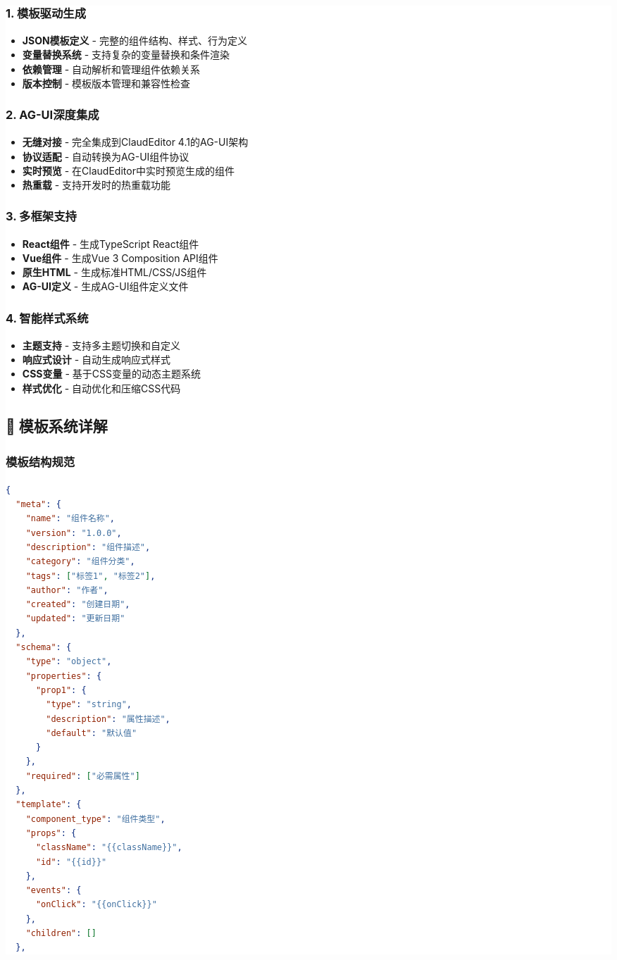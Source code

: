### **1. 模板驱动生成**
- **JSON模板定义** - 完整的组件结构、样式、行为定义
- **变量替换系统** - 支持复杂的变量替换和条件渲染
- **依赖管理** - 自动解析和管理组件依赖关系
- **版本控制** - 模板版本管理和兼容性检查

### **2. AG-UI深度集成**
- **无缝对接** - 完全集成到ClaudEditor 4.1的AG-UI架构
- **协议适配** - 自动转换为AG-UI组件协议
- **实时预览** - 在ClaudEditor中实时预览生成的组件
- **热重载** - 支持开发时的热重载功能

### **3. 多框架支持**
- **React组件** - 生成TypeScript React组件
- **Vue组件** - 生成Vue 3 Composition API组件
- **原生HTML** - 生成标准HTML/CSS/JS组件
- **AG-UI定义** - 生成AG-UI组件定义文件

### **4. 智能样式系统**
- **主题支持** - 支持多主题切换和自定义
- **响应式设计** - 自动生成响应式样式
- **CSS变量** - 基于CSS变量的动态主题系统
- **样式优化** - 自动优化和压缩CSS代码

## 📝 **模板系统详解**

### **模板结构规范**
```json
{
  "meta": {
    "name": "组件名称",
    "version": "1.0.0",
    "description": "组件描述",
    "category": "组件分类",
    "tags": ["标签1", "标签2"],
    "author": "作者",
    "created": "创建日期",
    "updated": "更新日期"
  },
  "schema": {
    "type": "object",
    "properties": {
      "prop1": {
        "type": "string",
        "description": "属性描述",
        "default": "默认值"
      }
    },
    "required": ["必需属性"]
  },
  "template": {
    "component_type": "组件类型",
    "props": {
      "className": "{{className}}",
      "id": "{{id}}"
    },
    "events": {
      "onClick": "{{onClick}}"
    },
    "children": []
  },
```